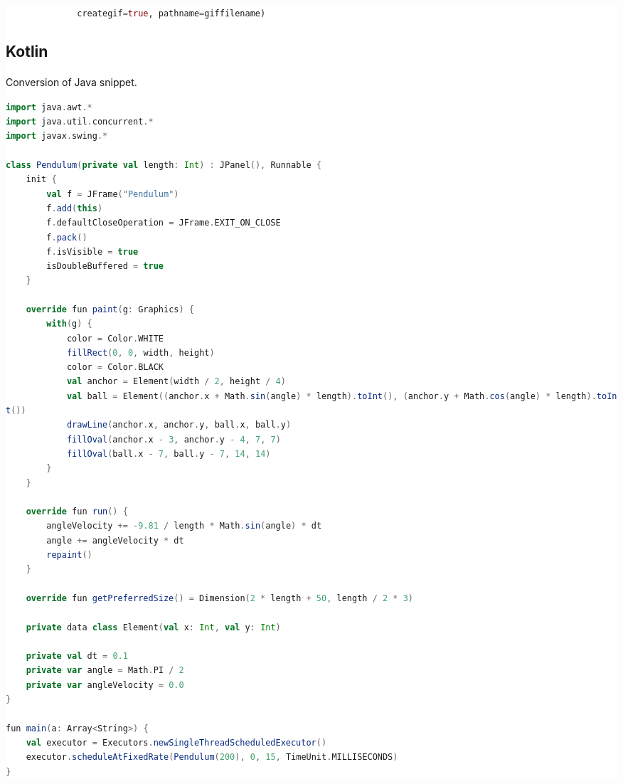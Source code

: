 ```julia
              creategif=true, pathname=giffilename)

```



## Kotlin

Conversion of Java snippet.

```scala
import java.awt.*
import java.util.concurrent.*
import javax.swing.*

class Pendulum(private val length: Int) : JPanel(), Runnable {
    init {
        val f = JFrame("Pendulum")
        f.add(this)
        f.defaultCloseOperation = JFrame.EXIT_ON_CLOSE
        f.pack()
        f.isVisible = true
        isDoubleBuffered = true
    }

    override fun paint(g: Graphics) {
        with(g) {
            color = Color.WHITE
            fillRect(0, 0, width, height)
            color = Color.BLACK
            val anchor = Element(width / 2, height / 4)
            val ball = Element((anchor.x + Math.sin(angle) * length).toInt(), (anchor.y + Math.cos(angle) * length).toInt())
            drawLine(anchor.x, anchor.y, ball.x, ball.y)
            fillOval(anchor.x - 3, anchor.y - 4, 7, 7)
            fillOval(ball.x - 7, ball.y - 7, 14, 14)
        }
    }

    override fun run() {
        angleVelocity += -9.81 / length * Math.sin(angle) * dt
        angle += angleVelocity * dt
        repaint()
    }

    override fun getPreferredSize() = Dimension(2 * length + 50, length / 2 * 3)

    private data class Element(val x: Int, val y: Int)

    private val dt = 0.1
    private var angle = Math.PI / 2
    private var angleVelocity = 0.0
}

fun main(a: Array<String>) {
    val executor = Executors.newSingleThreadScheduledExecutor()
    executor.scheduleAtFixedRate(Pendulum(200), 0, 15, TimeUnit.MILLISECONDS)
}
```
